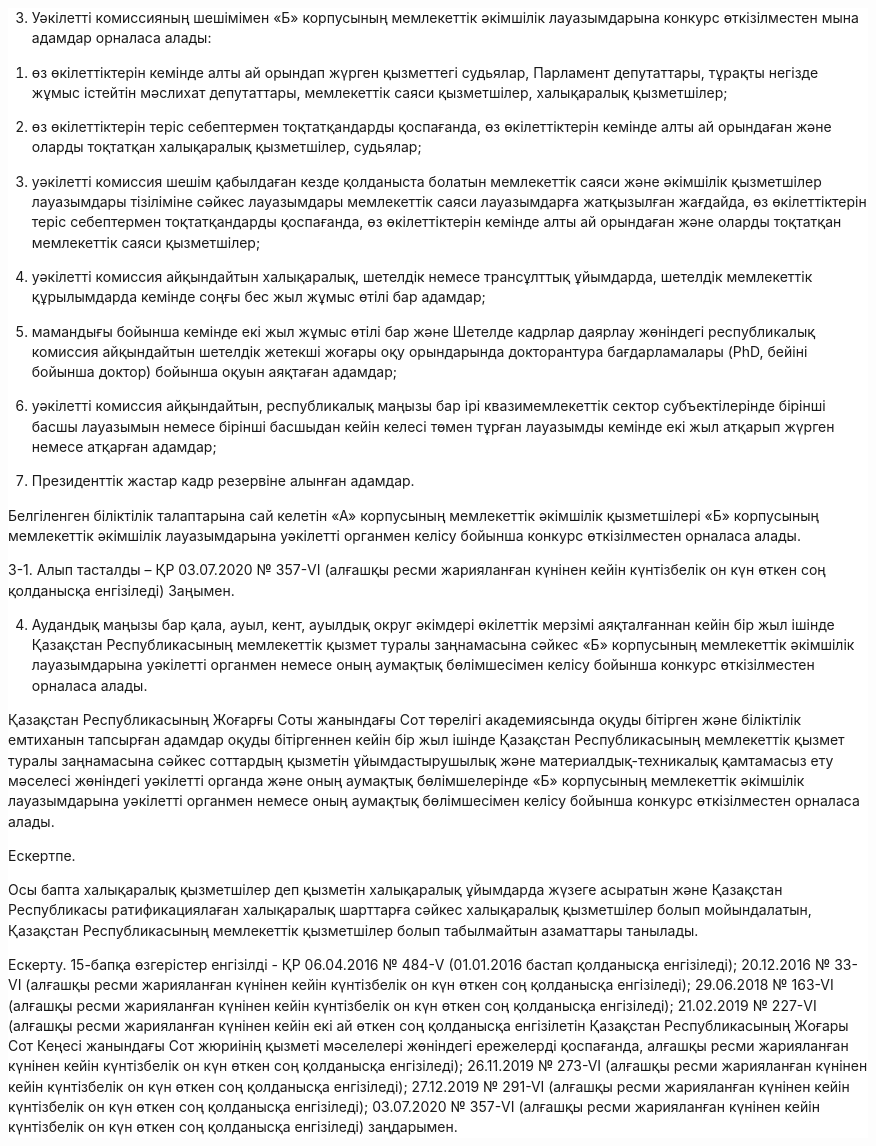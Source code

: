 3. Уәкілетті комиссияның шешімімен «Б» корпусының мемлекеттік әкiмшілiк лауазымдарына конкурс өткізілместен мына адамдар орналаса алады:

1) өз өкілеттіктерін кемінде алты ай орындап жүрген қызметтегі судьялар, Парламент депутаттары, тұрақты негізде жұмыс iстейтiн мәслихат депутаттары, мемлекеттік саяси қызметшілер, халықаралық қызметшілер;

2) өз өкiлеттiктерiн теріс себептермен тоқтатқандарды қоспағанда, өз өкілеттіктерін кемінде алты ай орындаған және оларды тоқтатқан халықаралық қызметшілер, судьялар;

3) уәкілетті комиссия шешім қабылдаған кезде қолданыста болатын мемлекеттік саяси және әкiмшілiк қызметшілер лауазымдары тізіліміне сәйкес лауазымдары мемлекеттік саяси лауазымдарға жатқызылған жағдайда, өз өкiлеттiктерiн теріс себептермен тоқтатқандарды қоспағанда, өз өкілеттіктерін кемінде алты ай орындаған және оларды тоқтатқан мемлекеттік саяси қызметшілер;

4) уәкілетті комиссия айқындайтын халықаралық, шетелдік немесе трансұлттық ұйымдарда, шетелдік мемлекеттік құрылымдарда кемінде соңғы бес жыл жұмыс өтілі бар адамдар;

5) мамандығы бойынша кемінде екі жыл жұмыс өтілі бар және Шетелде кадрлар даярлау жөніндегі республикалық комиссия айқындайтын шетелдік жетекші жоғары оқу орындарында докторантура бағдарламалары (PhD, бейіні бойынша доктор) бойынша оқуын аяқтаған адамдар;

6) уәкілетті комиссия айқындайтын, республикалық маңызы бар ірі квазимемлекеттік сектор субъектілерінде бірінші басшы лауазымын немесе бірінші басшыдан кейін келесі төмен тұрған лауазымды кемінде екі жыл атқарып жүрген немесе атқарған адамдар;

7) Президенттік жастар кадр резервіне алынған адамдар.

Белгіленген біліктілік талаптарына сай келетін «А» корпусының мемлекеттік әкімшілік қызметшілері «Б» корпусының мемлекеттік әкімшілік лауазымдарына уәкілетті органмен келісу бойынша конкурс өткізілместен орналаса алады.

3-1. Алып тасталды – ҚР 03.07.2020 № 357-VI (алғашқы ресми жарияланған күнінен кейін күнтізбелік он күн өткен соң қолданысқа енгізіледі) Заңымен.

4. Аудандық маңызы бар қала, ауыл, кент, ауылдық округ әкімдері өкілеттік мерзімі аяқталғаннан кейін бір жыл ішінде Қазақстан Республикасының мемлекеттік қызмет туралы заңнамасына сәйкес «Б» корпусының мемлекеттік әкімшілік лауазымдарына уəкілетті органмен немесе оның аумақтық бөлімшесімен келісу бойынша конкурс өткізілместен орналаса алады.

Қазақстан Республикасының Жоғарғы Соты жанындағы Сот төрелігі академиясында оқуды бітірген және біліктілік емтиханын тапсырған адамдар оқуды бітіргеннен кейін бір жыл ішінде Қазақстан Республикасының мемлекеттік қызмет туралы заңнамасына сәйкес соттардың қызметін ұйымдастырушылық және материалдық-техникалық қамтамасыз ету мәселесі жөніндегі уәкілетті органда және оның аумақтық бөлімшелерінде «Б» корпусының мемлекеттік əкімшілік лауазымдарына уəкілетті органмен немесе оның аумақтық бөлімшесімен келісу бойынша конкурс өткізілместен орналаса алады.

Ескертпе.

Осы бапта халықаралық қызметшілер деп қызметін халықаралық ұйымдарда жүзеге асыратын және Қазақстан Республикасы ратификациялаған халықаралық шарттарға сәйкес халықаралық қызметшілер болып мойындалатын, Қазақстан Республикасының мемлекеттік қызметшілер болып табылмайтын азаматтары танылады.

Ескерту. 15-бапқа өзгерістер енгізілді - ҚР 06.04.2016 № 484-V (01.01.2016 бастап қолданысқа енгізіледі); 20.12.2016 № 33-VI (алғашқы ресми жарияланған күнінен кейін күнтізбелік он күн өткен соң қолданысқа енгізіледі); 29.06.2018 № 163-VІ (алғашқы ресми жарияланған күнінен кейін күнтізбелік он күн өткен соң қолданысқа енгізіледі); 21.02.2019 № 227-VI  (алғашқы ресми жарияланған күнінен кейін екі ай өткен соң қолданысқа енгізілетін Қазақстан Республикасының Жоғары Сот Кеңесі жанындағы Сот жюриінің қызметі мәселелері жөніндегі ережелерді қоспағанда, алғашқы ресми жарияланған күнінен кейін күнтізбелік он күн өткен соң қолданысқа енгізіледі); 26.11.2019 № 273-VI (алғашқы ресми жарияланған күнінен кейін күнтізбелік он күн өткен соң қолданысқа енгізіледі); 27.12.2019 № 291-VІ (алғашқы ресми жарияланған күнінен кейін күнтізбелік он күн өткен соң қолданысқа енгізіледі);  03.07.2020 № 357-VI (алғашқы ресми жарияланған күнінен кейін күнтізбелік он күн өткен соң қолданысқа енгізіледі) заңдарымен.
